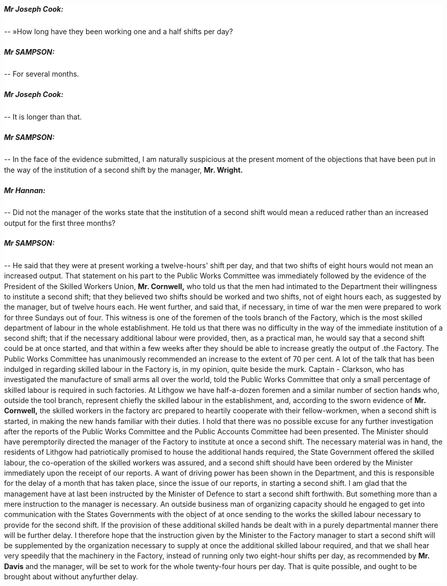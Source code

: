 ##### Mr Joseph Cook:

-- »How long have they been working one and a half shifts per day? 

##### Mr SAMPSON:

-- For several months. 

##### Mr Joseph Cook:

-- It is longer than that. 

##### Mr SAMPSON:

-- In the face of the evidence submitted, I am naturally suspicious at the present moment of the objections that have been put in the way of the institution of a second shift by the manager,  **Mr. Wright.** 

##### Mr Hannan:

-- Did not the manager of the works state that the institution of a second shift would mean a reduced rather than an increased output for the first three months? 

##### Mr SAMPSON:

-- He said that they were at present working a twelve-hours' shift per day, and that two shifts of eight hours would not mean an increased output. That statement on his part to  the Public Works Committee was immediately followed by the evidence of the  President  of the Skilled Workers Union,  **Mr. Cornwell,**  who told us that the men had intimated to the Department their willingness to institute a second shift; that they believed two shifts should be worked and two shifts, not of eight hours each, as suggested by the manager, but of twelve hours each. He went further, and said that, if necessary, in time of war the men were prepared to work for three Sundays out of four. This witness is one of the foremen of the tools branch of the Factory, which is the most skilled department of labour in the whole establishment. He told us that there was no difficulty in the way of the immediate institution of a second shift; that if the necessary additional labour were provided, then, as a practical man, he would say that a second shift could be at once started, and that within a few weeks after they should be able to increase greatly the output of .the Factory. The Public Works Committee has unanimously recommended an increase to the extent of 70 per cent. A lot of the talk that has been indulged in regarding skilled labour in the Factory is, in my opinion, quite beside the murk. Captain - Clarkson, who has investigated the manufacture of small arms all over the world, told the Public Works Committee that only a small percentage of skilled labour is required in such factories. At Lithgow we have half-a-dozen foremen and a similar number of section hands who, outside the tool branch, represent chiefly the skilled labour in the establishment, and, according to the sworn evidence of  **Mr. Cornwell,**  the skilled workers in the factory arc prepared to heartily cooperate with their fellow-workmen, when a second shift is started, in making the new hands familiar with their duties. I hold that there was no possible excuse for any further investigation after the reports of the Public Works Committee and the Public Accounts Committee had been presented. The Minister should have peremptorily directed the manager of the Factory to institute at once a second shift. The necessary material was in hand, the residents of Lithgow had patriotically promised to house the additional hands required, the State Government offered the skilled labour, the co-operation of the skilled workers was assured, and a second shift should have been ordered by the Minister immediately upon the receipt of our reports. A want of driving power has been shown in the Department, and this is responsible for the delay of a month that has taken place, since the issue of our reports, in starting a second shift. I am glad that the management have at last been instructed by the Minister of Defence to start a second shift forthwith. But something more than a mere instruction to the manager is necessary. An outside business man of organizing capacity should he engaged to get into communication with the States Governments with the object of at once sending to the works the skilled labour necessary to provide for the second shift. If the provision of these additional skilled hands be dealt with in a purely departmental manner there will be further delay. I therefore hope that the instruction given by the Minister to the Factory manager to start a second shift will be supplemented by the organization necessary to supply at once the additional skilled labour required, and that we shall hear very speedily that the machinery in the Factory, instead of running only two eight-hour shifts per day, as recommended by  **Mr. Davis**  and the manager, will be set to work for the whole twenty-four hours per day. That is quite possible, and ought to be brought about without anyfurther delay. 
